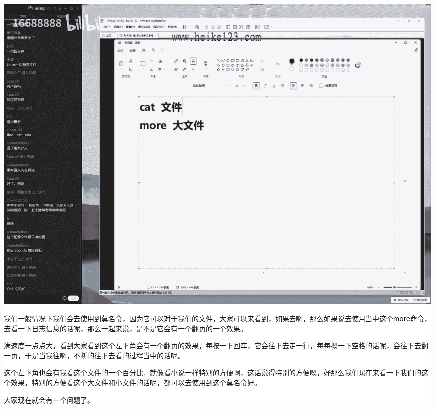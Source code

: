 ![](img/0e97be835b329f8182e1909717503965_19.png)

我们一般情况下我们会去使用到莫名令，因为它可以对于我们的文件，大家可以来看到，如果去啊，那么如果说去使用当中这个more命令，去看一下日志信息的话呢，那么一起来说，是不是它会有一个翻页的一个效果。

满速度一点点大，看到大家看到这个左下角会有一个翻页的效果，每按一下回车，它会往下去走一行，每每摁一下空格的话呢，会往下去翻一页，于是当我往啊，不断的往下去看的过程当中的话呢。

这个左下角也会有我看这个文件的一个百分比，就像看小说一样特别的方便啊，这话说得特别的方便嗯，好那么我们现在来看一下我们的这个效果，特别的方便看这个大文件和小文件的话呢，都可以去使用到这个莫名令好。

大家现在就会有一个问题了。
